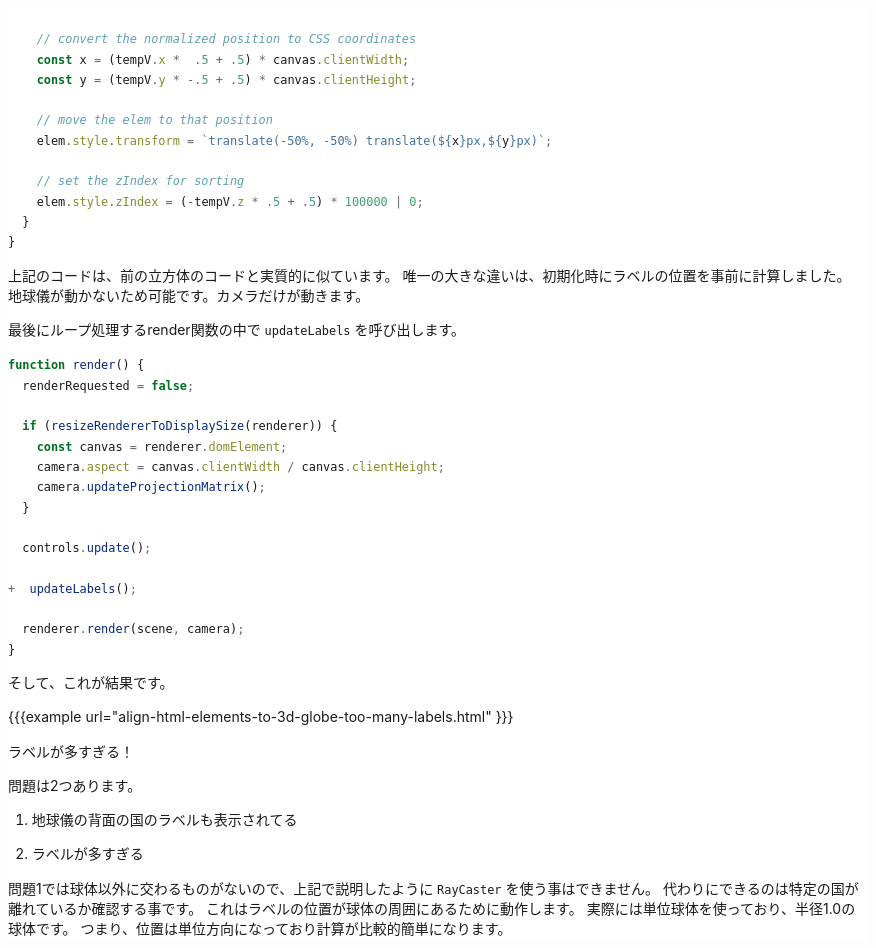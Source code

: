 ```js

    // convert the normalized position to CSS coordinates
    const x = (tempV.x *  .5 + .5) * canvas.clientWidth;
    const y = (tempV.y * -.5 + .5) * canvas.clientHeight;

    // move the elem to that position
    elem.style.transform = `translate(-50%, -50%) translate(${x}px,${y}px)`;

    // set the zIndex for sorting
    elem.style.zIndex = (-tempV.z * .5 + .5) * 100000 | 0;
  }
}
```

上記のコードは、前の立方体のコードと実質的に似ています。
唯一の大きな違いは、初期化時にラベルの位置を事前に計算しました。
地球儀が動かないため可能です。カメラだけが動きます。

最後にループ処理するrender関数の中で `updateLabels` を呼び出します。

```js
function render() {
  renderRequested = false;

  if (resizeRendererToDisplaySize(renderer)) {
    const canvas = renderer.domElement;
    camera.aspect = canvas.clientWidth / canvas.clientHeight;
    camera.updateProjectionMatrix();
  }

  controls.update();

+  updateLabels();

  renderer.render(scene, camera);
}
```

そして、これが結果です。

{{{example url="align-html-elements-to-3d-globe-too-many-labels.html" }}}

ラベルが多すぎる！

問題は2つあります。

1. 地球儀の背面の国のラベルも表示されてる

2. ラベルが多すぎる

問題1では球体以外に交わるものがないので、上記で説明したように `RayCaster` を使う事はできません。
代わりにできるのは特定の国が離れているか確認する事です。
これはラベルの位置が球体の周囲にあるために動作します。
実際には単位球体を使っており、半径1.0の球体です。
つまり、位置は単位方向になっており計算が比較的簡単になります。
